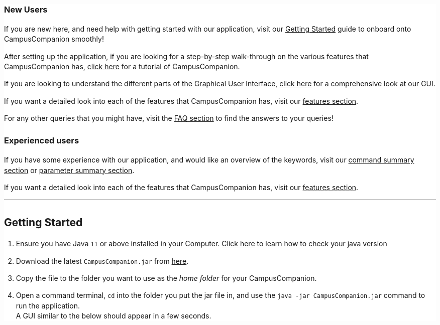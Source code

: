 
### New Users

If you are new here, and need help with getting started with our application, visit our 
[Getting Started](#getting-started) guide to onboard onto CampusCompanion smoothly!

After setting up the application, if you are looking for a step-by-step walk-through on the various features 
that CampusCompanion has, [click here](#campuscompanion-tutorial-for-new-users) for a tutorial of CampusCompanion.

If you are looking to understand the different parts of the Graphical User Interface, [click here](#understanding-the-graphical-user-interface-gui)
for a comprehensive look at our GUI. 

If you want a detailed look into each of the features that CampusCompanion has, visit our [features section](#features).

For any other queries that you might have, visit the [FAQ section](#faq) to find the answers to your queries!

### Experienced users

If you have some experience with our application, and would like an overview of the keywords, 
visit our [command summary section](#command-summary) or [parameter summary section](#parameter-summary).

If you want a detailed look into each of the features that CampusCompanion has, visit our [features section](#features).

--------------------------------------------------------------------------------------------------------------------

<div style="page-break-after: always;"></div>

## Getting Started

1. Ensure you have Java `11` or above installed in your Computer. [Click here](#checking-java-version) to learn how to check your java version 

2. Download the latest `CampusCompanion.jar` from [here](https://github.com/AY2324S1-CS2103T-T12-3/tp/releases).

3. Copy the file to the folder you want to use as the _home folder_ for your CampusCompanion.

4. Open a command terminal, `cd` into the folder you put the jar file in, and use the `java -jar CampusCompanion.jar` command to run the application.<br>
   A GUI similar to the below should appear in a few seconds.<br>